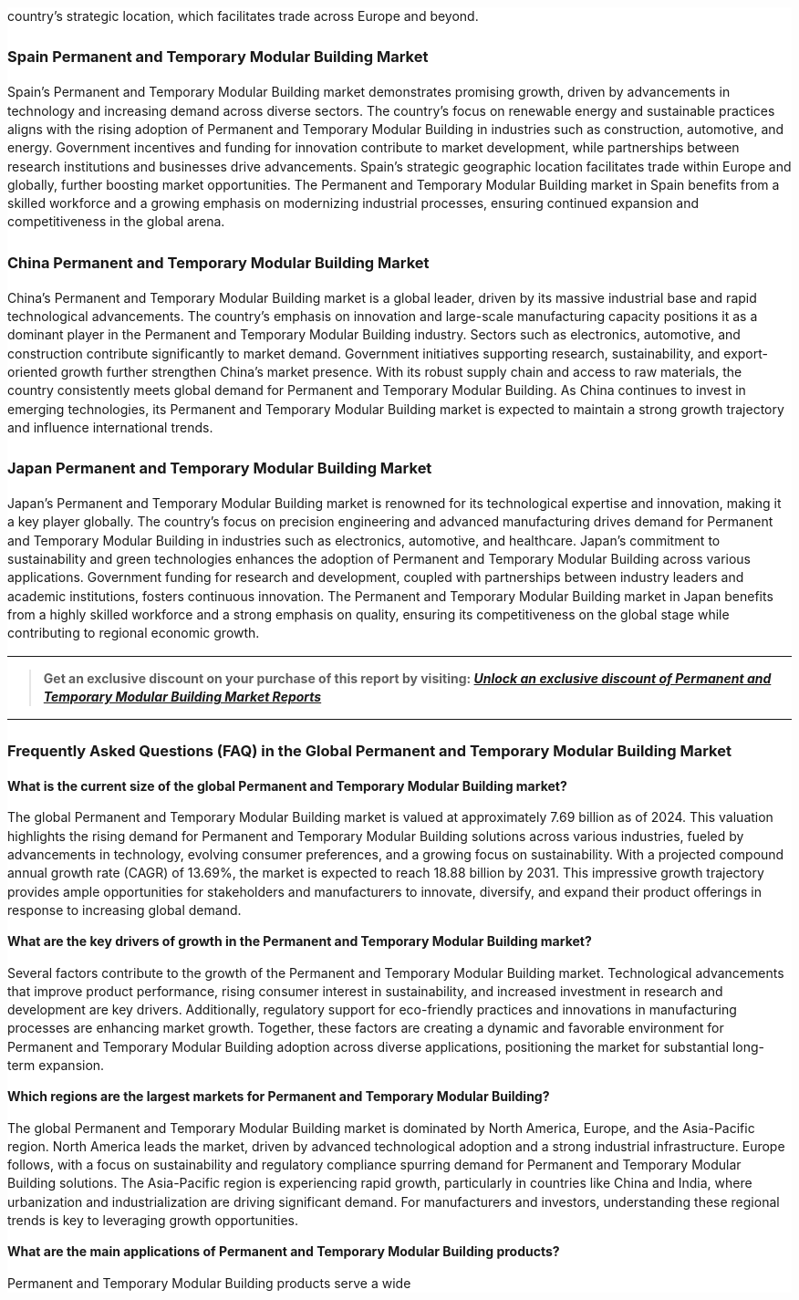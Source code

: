 country&rsquo;s strategic location, which facilitates trade across Europe and beyond.</p><h3>Spain Permanent and Temporary Modular Building Market</h3><p>Spain&rsquo;s Permanent and Temporary Modular Building market demonstrates promising growth, driven by advancements in technology and increasing demand across diverse sectors. The country&rsquo;s focus on renewable energy and sustainable practices aligns with the rising adoption of Permanent and Temporary Modular Building in industries such as construction, automotive, and energy. Government incentives and funding for innovation contribute to market development, while partnerships between research institutions and businesses drive advancements. Spain&rsquo;s strategic geographic location facilitates trade within Europe and globally, further boosting market opportunities. The Permanent and Temporary Modular Building market in Spain benefits from a skilled workforce and a growing emphasis on modernizing industrial processes, ensuring continued expansion and competitiveness in the global arena.</p><h3>China Permanent and Temporary Modular Building Market</h3><p>China&rsquo;s Permanent and Temporary Modular Building market is a global leader, driven by its massive industrial base and rapid technological advancements. The country&rsquo;s emphasis on innovation and large-scale manufacturing capacity positions it as a dominant player in the Permanent and Temporary Modular Building industry. Sectors such as electronics, automotive, and construction contribute significantly to market demand. Government initiatives supporting research, sustainability, and export-oriented growth further strengthen China&rsquo;s market presence. With its robust supply chain and access to raw materials, the country consistently meets global demand for Permanent and Temporary Modular Building. As China continues to invest in emerging technologies, its Permanent and Temporary Modular Building market is expected to maintain a strong growth trajectory and influence international trends.</p><h3>Japan Permanent and Temporary Modular Building Market</h3><p>Japan&rsquo;s Permanent and Temporary Modular Building market is renowned for its technological expertise and innovation, making it a key player globally. The country&rsquo;s focus on precision engineering and advanced manufacturing drives demand for Permanent and Temporary Modular Building in industries such as electronics, automotive, and healthcare. Japan&rsquo;s commitment to sustainability and green technologies enhances the adoption of Permanent and Temporary Modular Building across various applications. Government funding for research and development, coupled with partnerships between industry leaders and academic institutions, fosters continuous innovation. The Permanent and Temporary Modular Building market in Japan benefits from a highly skilled workforce and a strong emphasis on quality, ensuring its competitiveness on the global stage while contributing to regional economic growth.</p><hr /><blockquote><p><strong>Get an exclusive discount on your purchase of this report by visiting: <em><a href="://marketresearchpulse.com/ask-for-discount/19320?utm_source=Github&amp;utm_medium=022">Unlock an exclusive discount of Permanent and Temporary Modular Building Market Reports</a></em>&nbsp;</strong></p></blockquote><hr /><h3>Frequently Asked Questions (FAQ) in the Global Permanent and Temporary Modular Building Market</h3><p><strong>What is the current size of the global Permanent and Temporary Modular Building market?</strong></p><p>The global Permanent and Temporary Modular Building market is valued at approximately 7.69 billion as of 2024. This valuation highlights the rising demand for Permanent and Temporary Modular Building solutions across various industries, fueled by advancements in technology, evolving consumer preferences, and a growing focus on sustainability. With a projected compound annual growth rate (CAGR) of 13.69%, the market is expected to reach 18.88 billion by 2031. This impressive growth trajectory provides ample opportunities for stakeholders and manufacturers to innovate, diversify, and expand their product offerings in response to increasing global demand.</p><p><strong>What are the key drivers of growth in the Permanent and Temporary Modular Building market?</strong></p><p>Several factors contribute to the growth of the Permanent and Temporary Modular Building market. Technological advancements that improve product performance, rising consumer interest in sustainability, and increased investment in research and development are key drivers. Additionally, regulatory support for eco-friendly practices and innovations in manufacturing processes are enhancing market growth. Together, these factors are creating a dynamic and favorable environment for Permanent and Temporary Modular Building adoption across diverse applications, positioning the market for substantial long-term expansion.</p><p><strong>Which regions are the largest markets for Permanent and Temporary Modular Building?</strong></p><p>The global Permanent and Temporary Modular Building market is dominated by North America, Europe, and the Asia-Pacific region. North America leads the market, driven by advanced technological adoption and a strong industrial infrastructure. Europe follows, with a focus on sustainability and regulatory compliance spurring demand for Permanent and Temporary Modular Building solutions. The Asia-Pacific region is experiencing rapid growth, particularly in countries like China and India, where urbanization and industrialization are driving significant demand. For manufacturers and investors, understanding these regional trends is key to leveraging growth opportunities.</p><p><strong>What are the main applications of Permanent and Temporary Modular Building products?</strong></p><p>Permanent and Temporary Modular Building products serve a wide